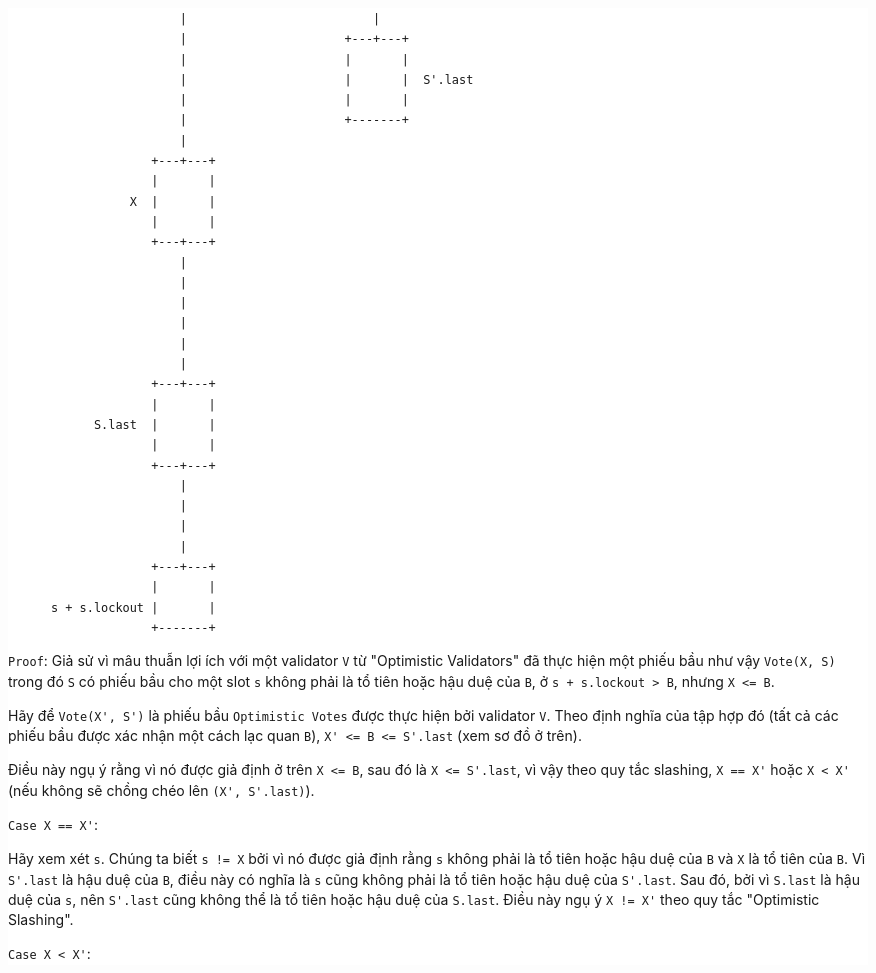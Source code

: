 ```text
                        |                          |
                        |                      +---+---+
                        |                      |       |
                        |                      |       |  S'.last
                        |                      |       |
                        |                      +-------+
                        |
                    +---+---+
                    |       |
                 X  |       |
                    |       |
                    +---+---+
                        |
                        |
                        |
                        |
                        |
                        |
                    +---+---+
                    |       |
            S.last  |       |
                    |       |
                    +---+---+
                        |
                        |
                        |
                        |
                    +---+---+
                    |       |
      s + s.lockout |       |
                    +-------+
```

`Proof`: Giả sử vì mâu thuẫn lợi ích với một validator `V` từ "Optimistic Validators" đã thực hiện một phiếu bầu như vậy `Vote(X, S)` trong đó `S` có phiếu bầu cho một slot `s` không phải là tổ tiên hoặc hậu duệ của `B`, ở `s + s.lockout > B`, nhưng `X <= B`.

Hãy để `Vote(X', S')` là phiếu bầu `Optimistic Votes` được thực hiện bởi validator `V`. Theo định nghĩa của tập hợp đó (tất cả các phiếu bầu được xác nhận một cách lạc quan `B`), `X' <= B <= S'.last` (xem sơ đồ ở trên).

Điều này ngụ ý rằng vì nó được giả định ở trên `X <= B`, sau đó là `X <= S'.last`, vì vậy theo quy tắc slashing, `X == X'` hoặc `X < X'` (nếu không sẽ chồng chéo lên `(X', S'.last)`).

`Case X == X'`:

Hãy xem xét `s`. Chúng ta biết `s != X` bởi vì nó được giả định rằng `s` không phải là tổ tiên hoặc hậu duệ của `B` và `X` là tổ tiên của `B`. Vì `S'.last` là hậu duệ của `B`, điều này có nghĩa là `s` cũng không phải là tổ tiên hoặc hậu duệ của `S'.last`. Sau đó, bởi vì `S.last` là hậu duệ của `s`, nên `S'.last` cũng không thể là tổ tiên hoặc hậu duệ của `S.last`. Điều này ngụ ý `X != X'` theo quy tắc "Optimistic Slashing".

`Case X < X'`:
